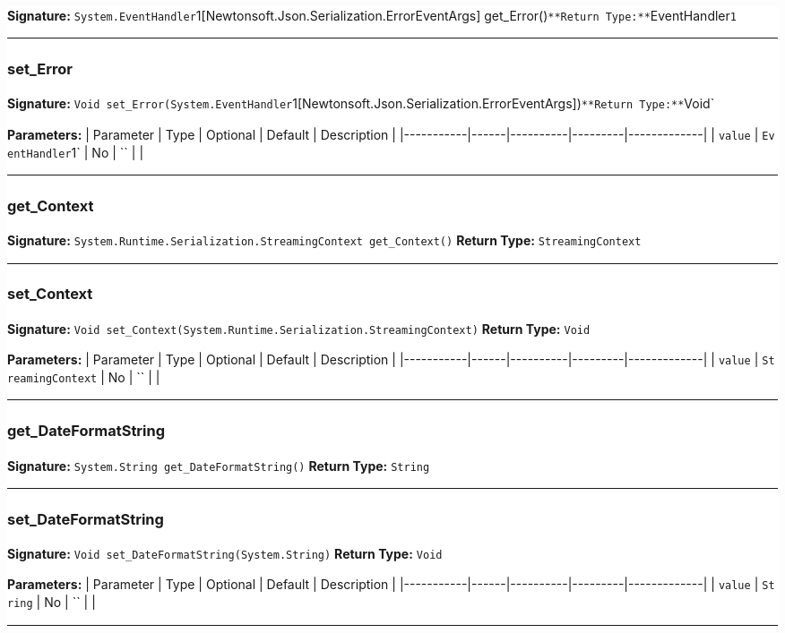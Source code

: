 **Signature:** `System.EventHandler`1[Newtonsoft.Json.Serialization.ErrorEventArgs] get_Error()`
**Return Type:** `EventHandler`1`

---

### set_Error

**Signature:** `Void set_Error(System.EventHandler`1[Newtonsoft.Json.Serialization.ErrorEventArgs])`
**Return Type:** `Void`

**Parameters:**
| Parameter | Type | Optional | Default | Description |
|-----------|------|----------|---------|-------------|
| `value` | `EventHandler`1` | No | `` |  |

---

### get_Context

**Signature:** `System.Runtime.Serialization.StreamingContext get_Context()`
**Return Type:** `StreamingContext`

---

### set_Context

**Signature:** `Void set_Context(System.Runtime.Serialization.StreamingContext)`
**Return Type:** `Void`

**Parameters:**
| Parameter | Type | Optional | Default | Description |
|-----------|------|----------|---------|-------------|
| `value` | `StreamingContext` | No | `` |  |

---

### get_DateFormatString

**Signature:** `System.String get_DateFormatString()`
**Return Type:** `String`

---

### set_DateFormatString

**Signature:** `Void set_DateFormatString(System.String)`
**Return Type:** `Void`

**Parameters:**
| Parameter | Type | Optional | Default | Description |
|-----------|------|----------|---------|-------------|
| `value` | `String` | No | `` |  |

---